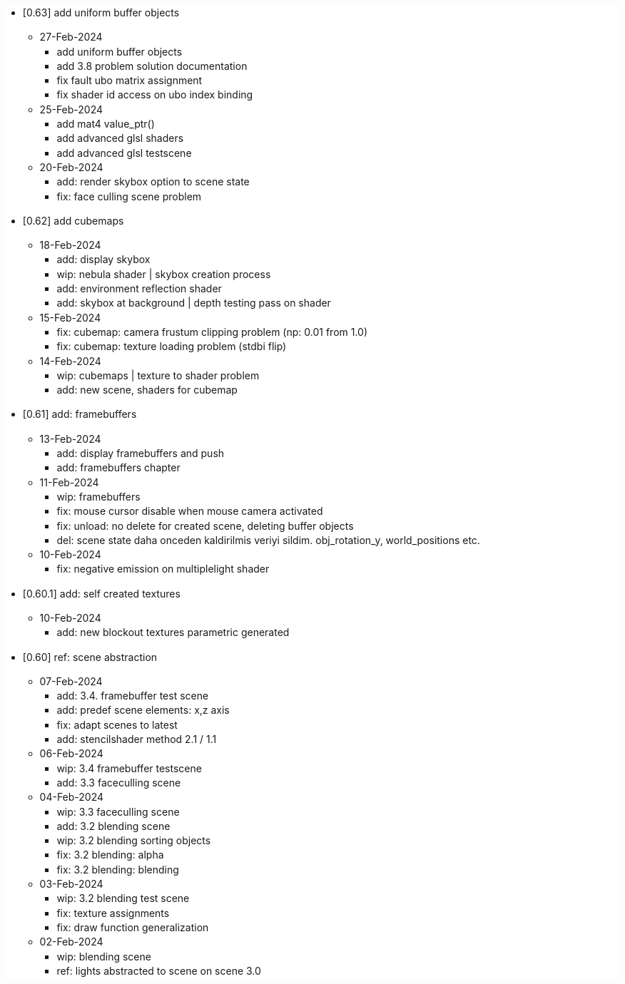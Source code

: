 - [0.63] add uniform buffer objects
    - 27-Feb-2024
        - add uniform buffer objects
        - add 3.8 problem solution documentation
        - fix fault ubo matrix assignment
        - fix shader id access on ubo index binding
    - 25-Feb-2024
        - add mat4 value_ptr()
        - add advanced glsl shaders
        - add advanced glsl testscene
    - 20-Feb-2024
        - add: render skybox option to scene state
        - fix: face culling scene problem

- [0.62] add cubemaps
    - 18-Feb-2024
        - add: display skybox
        - wip: nebula shader | skybox creation process
        - add: environment reflection shader 
        - add: skybox at background | depth testing pass on shader
    - 15-Feb-2024
        - fix: cubemap: camera frustum clipping problem (np: 0.01 from 1.0)
        - fix: cubemap: texture loading problem (stdbi flip)
    - 14-Feb-2024
        - wip: cubemaps | texture to shader problem
        - add: new scene, shaders for cubemap 

- [0.61] add: framebuffers
    - 13-Feb-2024 
        - add: display framebuffers and push
        - add: framebuffers chapter
    - 11-Feb-2024
        - wip: framebuffers
        - fix: mouse cursor disable when mouse camera activated
        - fix: unload: no delete for created scene, deleting buffer objects
        - del: scene state daha onceden kaldirilmis veriyi sildim. obj_rotation_y, world_positions etc.
    - 10-Feb-2024
        - fix: negative emission on multiplelight shader

- [0.60.1] add: self created textures
    - 10-Feb-2024
        - add: new blockout textures parametric generated

- [0.60] ref: scene abstraction
    - 07-Feb-2024
        - add: 3.4. framebuffer test scene
        - add: predef scene elements: x,z axis
        - fix: adapt scenes to latest
        - add: stencilshader method 2.1 / 1.1
    - 06-Feb-2024 
        - wip: 3.4 framebuffer testscene
        - add: 3.3 faceculling scene
    - 04-Feb-2024
        - wip: 3.3 faceculling scene
        - add: 3.2 blending scene
        - wip: 3.2 blending sorting objects
        - fix: 3.2 blending: alpha
        - fix: 3.2 blending: blending
    - 03-Feb-2024 
        - wip: 3.2 blending test scene
        - fix: texture assignments
        - fix: draw function generalization
    - 02-Feb-2024
        - wip: blending scene
        - ref: lights abstracted to scene on scene 3.0